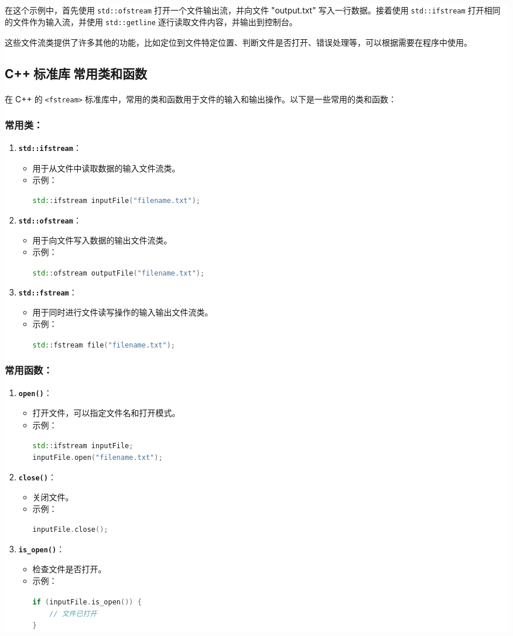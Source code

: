 在这个示例中，首先使用 `std::ofstream` 打开一个文件输出流，并向文件 "output.txt" 写入一行数据。接着使用 `std::ifstream` 打开相同的文件作为输入流，并使用 `std::getline` 逐行读取文件内容，并输出到控制台。

这些文件流类提供了许多其他的功能，比如定位到文件特定位置、判断文件是否打开、错误处理等，可以根据需要在程序中使用。

## C++ <fstream>标准库 常用类和函数

在 C++ 的 `<fstream>` 标准库中，常用的类和函数用于文件的输入和输出操作。以下是一些常用的类和函数：

### 常用类：

1. **`std::ifstream`**：
   - 用于从文件中读取数据的输入文件流类。
   - 示例：
     ```cpp
     std::ifstream inputFile("filename.txt");
     ```

2. **`std::ofstream`**：
   - 用于向文件写入数据的输出文件流类。
   - 示例：
     ```cpp
     std::ofstream outputFile("filename.txt");
     ```

3. **`std::fstream`**：
   - 用于同时进行文件读写操作的输入输出文件流类。
   - 示例：
     ```cpp
     std::fstream file("filename.txt");
     ```

### 常用函数：

1. **`open()`**：
   - 打开文件，可以指定文件名和打开模式。
   - 示例：
     ```cpp
     std::ifstream inputFile;
     inputFile.open("filename.txt");
     ```

2. **`close()`**：
   - 关闭文件。
   - 示例：
     ```cpp
     inputFile.close();
     ```

3. **`is_open()`**：
   - 检查文件是否打开。
   - 示例：
     ```cpp
     if (inputFile.is_open()) {
         // 文件已打开
     }
     ```
